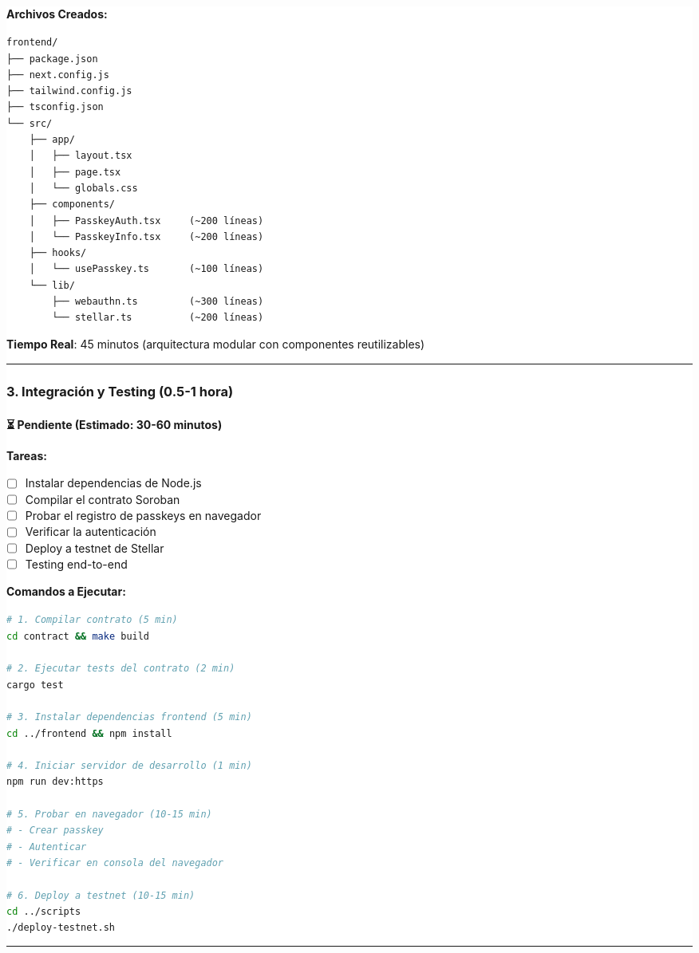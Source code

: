 **Archivos Creados:**
```
frontend/
├── package.json
├── next.config.js
├── tailwind.config.js
├── tsconfig.json
└── src/
    ├── app/
    │   ├── layout.tsx
    │   ├── page.tsx
    │   └── globals.css
    ├── components/
    │   ├── PasskeyAuth.tsx     (~200 líneas)
    │   └── PasskeyInfo.tsx     (~200 líneas)
    ├── hooks/
    │   └── usePasskey.ts       (~100 líneas)
    └── lib/
        ├── webauthn.ts         (~300 líneas)
        └── stellar.ts          (~200 líneas)
```

**Tiempo Real**: 45 minutos (arquitectura modular con componentes reutilizables)

---

### 3. Integración y Testing (0.5-1 hora)

#### ⏳ Pendiente (Estimado: 30-60 minutos)

**Tareas:**
- [ ] Instalar dependencias de Node.js
- [ ] Compilar el contrato Soroban
- [ ] Probar el registro de passkeys en navegador
- [ ] Verificar la autenticación
- [ ] Deploy a testnet de Stellar
- [ ] Testing end-to-end

**Comandos a Ejecutar:**
```bash
# 1. Compilar contrato (5 min)
cd contract && make build

# 2. Ejecutar tests del contrato (2 min)
cargo test

# 3. Instalar dependencias frontend (5 min)
cd ../frontend && npm install

# 4. Iniciar servidor de desarrollo (1 min)
npm run dev:https

# 5. Probar en navegador (10-15 min)
# - Crear passkey
# - Autenticar
# - Verificar en consola del navegador

# 6. Deploy a testnet (10-15 min)
cd ../scripts
./deploy-testnet.sh
```

---